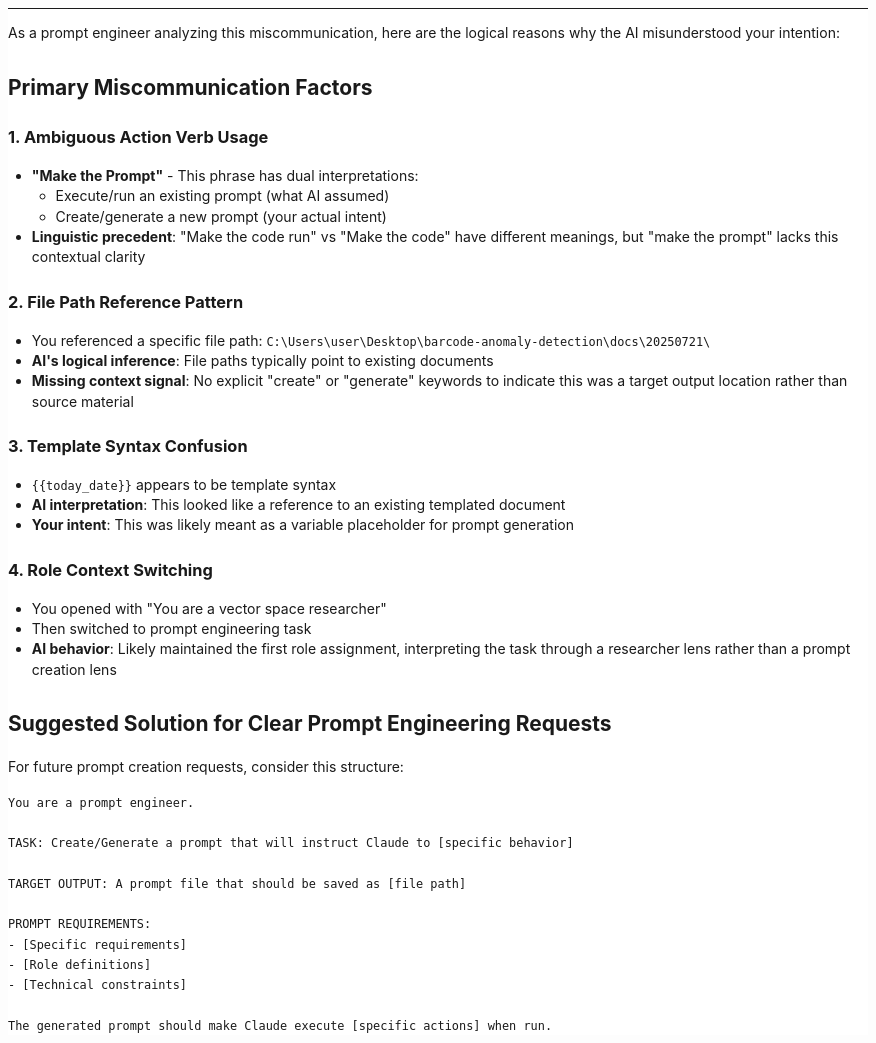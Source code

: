 ----

As a prompt engineer analyzing this miscommunication, here are the logical reasons why the AI misunderstood your intention:

## **Primary Miscommunication Factors**

### 1. **Ambiguous Action Verb Usage**
- **"Make the Prompt"** - This phrase has dual interpretations:
  - Execute/run an existing prompt (what AI assumed)
  - Create/generate a new prompt (your actual intent)
- **Linguistic precedent**: "Make the code run" vs "Make the code" have different meanings, but "make the prompt" lacks this contextual clarity

### 2. **File Path Reference Pattern**
- You referenced a specific file path: `C:\Users\user\Desktop\barcode-anomaly-detection\docs\20250721\`
- **AI's logical inference**: File paths typically point to existing documents
- **Missing context signal**: No explicit "create" or "generate" keywords to indicate this was a target output location rather than source material

### 3. **Template Syntax Confusion**
- `{{today_date}}` appears to be template syntax
- **AI interpretation**: This looked like a reference to an existing templated document
- **Your intent**: This was likely meant as a variable placeholder for prompt generation

### 4. **Role Context Switching**
- You opened with "You are a vector space researcher"
- Then switched to prompt engineering task
- **AI behavior**: Likely maintained the first role assignment, interpreting the task through a researcher lens rather than a prompt creation lens

## **Suggested Solution for Clear Prompt Engineering Requests**

For future prompt creation requests, consider this structure:

```
You are a prompt engineer. 

TASK: Create/Generate a prompt that will instruct Claude to [specific behavior]

TARGET OUTPUT: A prompt file that should be saved as [file path]

PROMPT REQUIREMENTS:
- [Specific requirements]
- [Role definitions]  
- [Technical constraints]

The generated prompt should make Claude execute [specific actions] when run.
```
